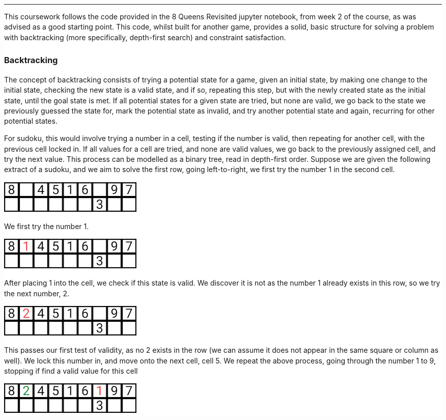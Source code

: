----

This coursework  follows the code provided in the 8 Queens Revisited jupyter notebook, from week 2 of the course, as was advised as a good starting point. This code, whilst built for another game, provides a solid, basic structure for solving a problem with backtracking (more specifically, depth-first search) and constraint satisfaction.  
  
### Backtracking
The concept of backtracking consists of trying a potential state for a game, given an initial state, by making one change to the initial state, checking the new state is a valid state, and if so, repeating this step, but with the newly created state as the initial state, until the goal state is met. If all potential states for a given state are tried, but none are valid, we go back to the state we previously guessed the state for, mark the potential state as invalid, and try another potential state and again, recurring for other potential states.  
  
For sudoku, this would involve trying a number in a cell, testing if the number is valid, then repeating for another cell, with the previous cell locked in. If all values for a cell are tried, and none are valid values, we go back to the previously assigned cell, and try the next value. This process can be modelled as a binary tree, read in depth-first order. Suppose we are given the following extract of a sudoku, and we aim to solve the first row, going left-to-right, we first try the number 1 in the second cell.

![backtracking-example-1](img/backtracking/backtracking-example-1.png)

We first try the number 1.

![img.png](img/backtracking/img.png)

After placing 1 into the cell, we check if this state is valid. We discover it is not as the number 1 already exists in this row, so we try the next number, 2. 

![img_1.png](img/backtracking/img_1.png)

This passes our first test of validity, as no 2 exists in the row (we can assume it does not appear in the same square or column as well). We lock this number in, and move onto the next cell, cell 5. We repeat the above process, going through the number 1 to 9, stopping if find a valid value for this cell 

![img_6.png](img/backtracking/img_6.png)
